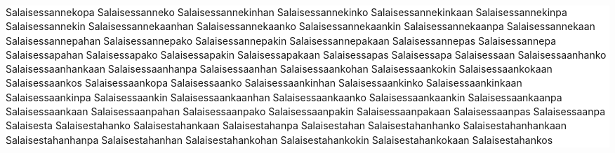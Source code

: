 Salaisessannekopa
Salaisessanneko
Salaisessannekinhan
Salaisessannekinko
Salaisessannekinkaan
Salaisessannekinpa
Salaisessannekin
Salaisessannekaanhan
Salaisessannekaanko
Salaisessannekaankin
Salaisessannekaanpa
Salaisessannekaan
Salaisessannepahan
Salaisessannepako
Salaisessannepakin
Salaisessannepakaan
Salaisessannepas
Salaisessannepa
Salaisessapahan
Salaisessapako
Salaisessapakin
Salaisessapakaan
Salaisessapas
Salaisessapa
Salaisessaan
Salaisessaanhanko
Salaisessaanhankaan
Salaisessaanhanpa
Salaisessaanhan
Salaisessaankohan
Salaisessaankokin
Salaisessaankokaan
Salaisessaankos
Salaisessaankopa
Salaisessaanko
Salaisessaankinhan
Salaisessaankinko
Salaisessaankinkaan
Salaisessaankinpa
Salaisessaankin
Salaisessaankaanhan
Salaisessaankaanko
Salaisessaankaankin
Salaisessaankaanpa
Salaisessaankaan
Salaisessaanpahan
Salaisessaanpako
Salaisessaanpakin
Salaisessaanpakaan
Salaisessaanpas
Salaisessaanpa
Salaisesta
Salaisestahanko
Salaisestahankaan
Salaisestahanpa
Salaisestahan
Salaisestahanhanko
Salaisestahanhankaan
Salaisestahanhanpa
Salaisestahanhan
Salaisestahankohan
Salaisestahankokin
Salaisestahankokaan
Salaisestahankos